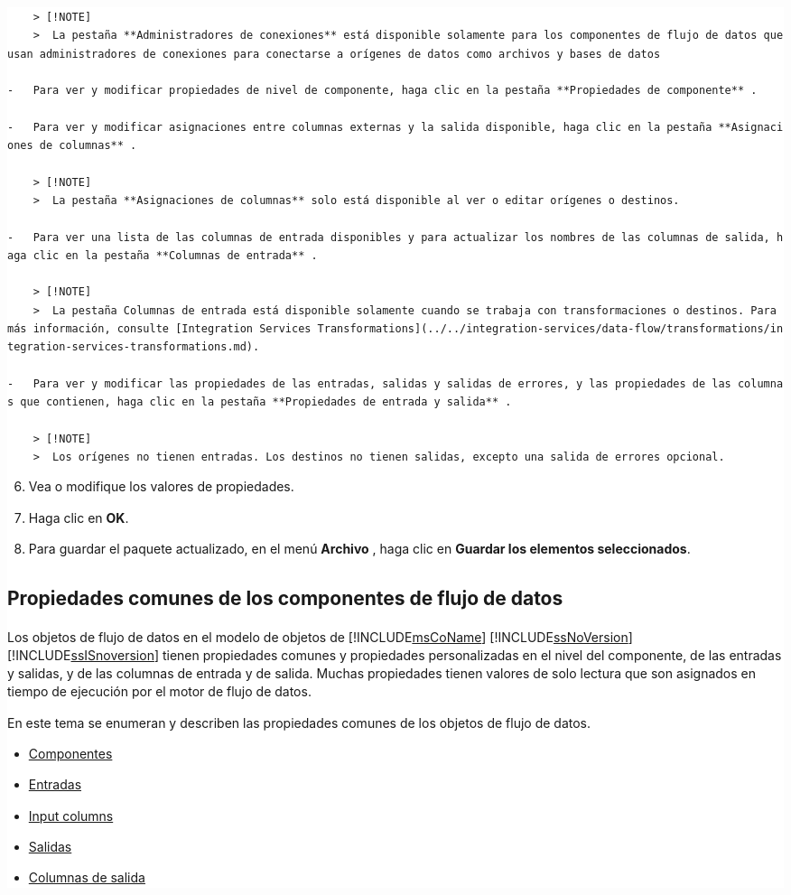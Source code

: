         > [!NOTE]  
        >  La pestaña **Administradores de conexiones** está disponible solamente para los componentes de flujo de datos que usan administradores de conexiones para conectarse a orígenes de datos como archivos y bases de datos  
  
    -   Para ver y modificar propiedades de nivel de componente, haga clic en la pestaña **Propiedades de componente** .  
  
    -   Para ver y modificar asignaciones entre columnas externas y la salida disponible, haga clic en la pestaña **Asignaciones de columnas** .  
  
        > [!NOTE]  
        >  La pestaña **Asignaciones de columnas** solo está disponible al ver o editar orígenes o destinos.  
  
    -   Para ver una lista de las columnas de entrada disponibles y para actualizar los nombres de las columnas de salida, haga clic en la pestaña **Columnas de entrada** .  
  
        > [!NOTE]  
        >  La pestaña Columnas de entrada está disponible solamente cuando se trabaja con transformaciones o destinos. Para más información, consulte [Integration Services Transformations](../../integration-services/data-flow/transformations/integration-services-transformations.md).  
  
    -   Para ver y modificar las propiedades de las entradas, salidas y salidas de errores, y las propiedades de las columnas que contienen, haga clic en la pestaña **Propiedades de entrada y salida** .  
  
        > [!NOTE]  
        >  Los orígenes no tienen entradas. Los destinos no tienen salidas, excepto una salida de errores opcional.  
  
6.  Vea o modifique los valores de propiedades.  
  
7.  Haga clic en **OK**.  
  
8.  Para guardar el paquete actualizado, en el menú **Archivo** , haga clic en **Guardar los elementos seleccionados**.  

## <a name="common-properties-of-data-flow-components"></a>Propiedades comunes de los componentes de flujo de datos
Los objetos de flujo de datos en el modelo de objetos de [!INCLUDE[msCoName](../../includes/msconame-md.md)] [!INCLUDE[ssNoVersion](../../includes/ssnoversion-md.md)] [!INCLUDE[ssISnoversion](../../includes/ssisnoversion-md.md)] tienen propiedades comunes y propiedades personalizadas en el nivel del componente, de las entradas y salidas, y de las columnas de entrada y de salida. Muchas propiedades tienen valores de solo lectura que son asignados en tiempo de ejecución por el motor de flujo de datos.  
  
 En este tema se enumeran y describen las propiedades comunes de los objetos de flujo de datos.  
  
-   [Componentes](#components)  
  
-   [Entradas](#inputs)  
  
-   [Input columns](#inputcolumns)  
  
-   [Salidas](#outputs)  
  
-   [Columnas de salida](#outputcolumns)  
  